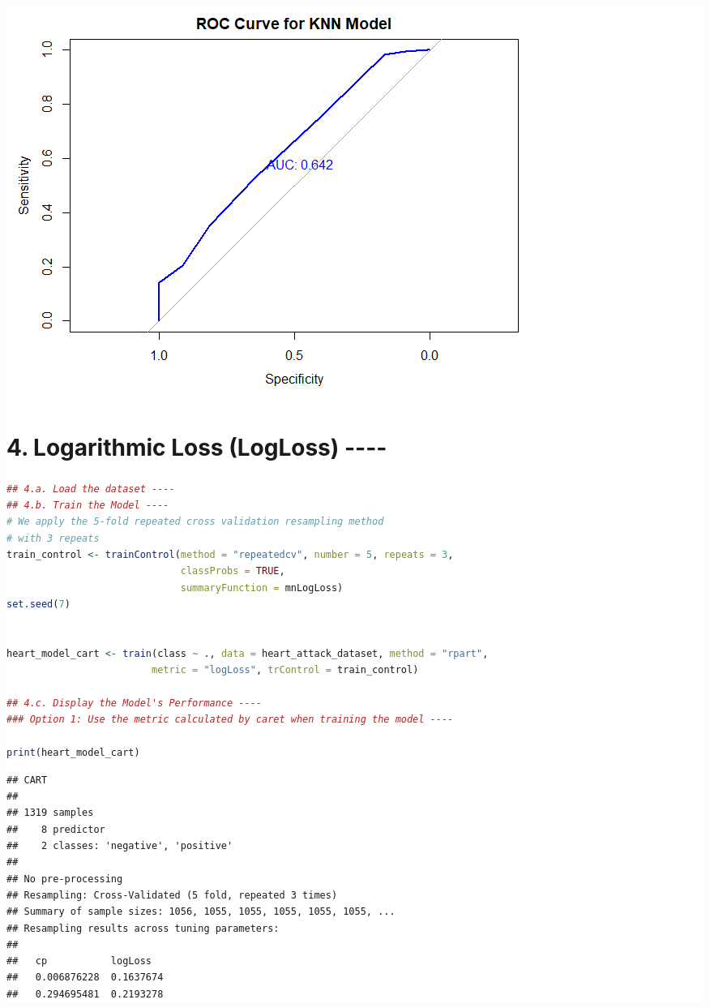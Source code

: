 ![](Lab-Submission-Markdown_files/figure-html/code%20chunk%203-1.png)

# 4. Logarithmic Loss (LogLoss) ----

``` r
## 4.a. Load the dataset ----
## 4.b. Train the Model ----
# We apply the 5-fold repeated cross validation resampling method
# with 3 repeats
train_control <- trainControl(method = "repeatedcv", number = 5, repeats = 3,
                              classProbs = TRUE,
                              summaryFunction = mnLogLoss)
set.seed(7)


heart_model_cart <- train(class ~ ., data = heart_attack_dataset, method = "rpart",
                         metric = "logLoss", trControl = train_control)

## 4.c. Display the Model's Performance ----
### Option 1: Use the metric calculated by caret when training the model ----

print(heart_model_cart)
```

```         
## CART 
## 
## 1319 samples
##    8 predictor
##    2 classes: 'negative', 'positive' 
## 
## No pre-processing
## Resampling: Cross-Validated (5 fold, repeated 3 times) 
## Summary of sample sizes: 1056, 1055, 1055, 1055, 1055, 1055, ... 
## Resampling results across tuning parameters:
## 
##   cp           logLoss  
##   0.006876228  0.1637674
##   0.294695481  0.2193278
```